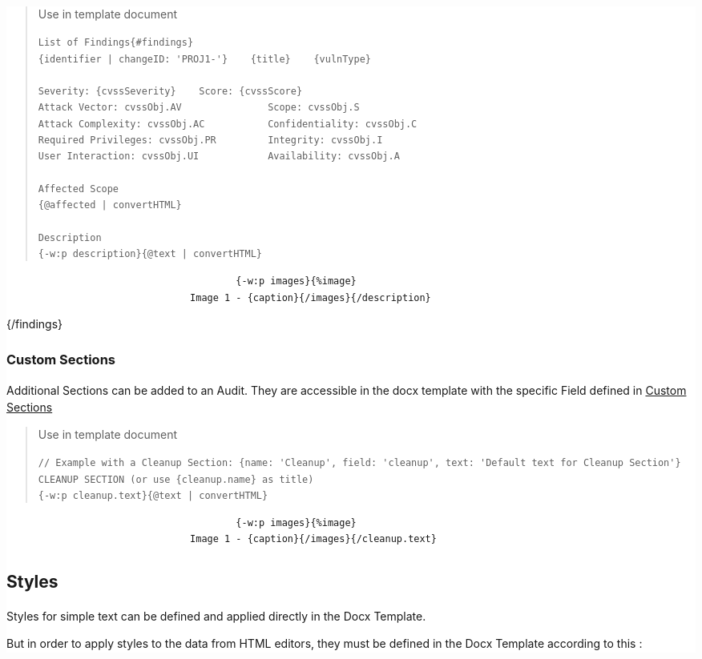 > Use in template document
>
> ```
> List of Findings{#findings}
> {identifier | changeID: 'PROJ1-'}    {title}    {vulnType}
>
> Severity: {cvssSeverity}    Score: {cvssScore}
> Attack Vector: cvssObj.AV               Scope: cvssObj.S
> Attack Complexity: cvssObj.AC           Confidentiality: cvssObj.C
> Required Privileges: cvssObj.PR         Integrity: cvssObj.I
> User Interaction: cvssObj.UI            Availability: cvssObj.A
>
> Affected Scope
> {@affected | convertHTML}
>
> Description
> {-w:p description}{@text | convertHTML}
> ```

                                            {-w:p images}{%image}
                                    Image 1 - {caption}{/images}{/description}

{/findings}

> ```
>
> ```

### Custom Sections

Additional Sections can be added to an Audit. They are accessible in the docx template with the specific Field defined in [Custom Sections](/data?id=custom-sections)

> Use in template document
>
> ```
> // Example with a Cleanup Section: {name: 'Cleanup', field: 'cleanup', text: 'Default text for Cleanup Section'}
> CLEANUP SECTION (or use {cleanup.name} as title)
> {-w:p cleanup.text}{@text | convertHTML}
> ```

                                            {-w:p images}{%image}
                                    Image 1 - {caption}{/images}{/cleanup.text}

> ```
>
> ```

## Styles

Styles for simple text can be defined and applied directly in the Docx Template.

But in order to apply styles to the data from HTML editors, they must be defined in the Docx Template according to this :
